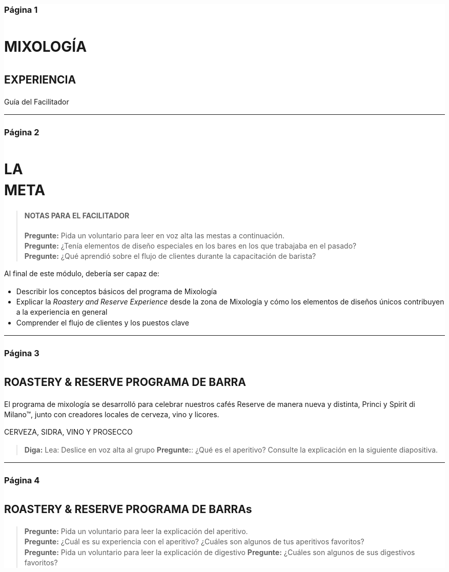 ### Página 1

# MIXOLOGÍA 

## EXPERIENCIA

Guía del Facilitador

---
### Página 2

# LA <br/> META

> #### NOTAS PARA EL FACILITADOR
> **Pregunte:** Pida un voluntario para leer en voz alta las mestas a continuación. <br/>
> **Pregunte:** ¿Tenía elementos de diseño especiales en los bares en los que trabajaba en el pasado? <br/>
> **Pregunte:** ¿Qué aprendió sobre el flujo de clientes durante la capacitación de barista?

Al final de este módulo, debería ser capaz de:
- Describir los conceptos básicos del programa de Mixología
- Explicar la _Roastery and Reserve Experience_ desde la zona de Mixología y cómo los elementos de diseños únicos contribuyen a la experiencia en general
- Comprender el flujo de clientes y los puestos clave

---
### Página 3

## ROASTERY & RESERVE PROGRAMA DE BARRA

El programa de mixología se desarrolló para celebrar nuestros cafés Reserve de manera nueva y distinta, Princi y Spirit di Milano™, junto con creadores locales de cerveza, vino y licores.

CERVEZA, SIDRA, VINO Y PROSECCO

> **Diga:** Lea: Deslice en voz alta al grupo
> **Pregunte:**: ¿Qué es el aperitivo? Consulte la explicación en la siguiente diapositiva. 

---
### Página 4

## ROASTERY & RESERVE PROGRAMA DE BARRAs

> **Pregunte:** Pida un voluntario para leer la explicación del aperitivo. <br/>
> **Pregunte:** ¿Cuál es su experiencia con el aperitivo? ¿Cuáles son algunos de tus aperitivos favoritos? <br/>
> **Pregunte:** Pida un voluntario para leer la explicación de digestivo
> **Pregunte:** ¿Cuáles son algunos de sus digestivos favoritos?
